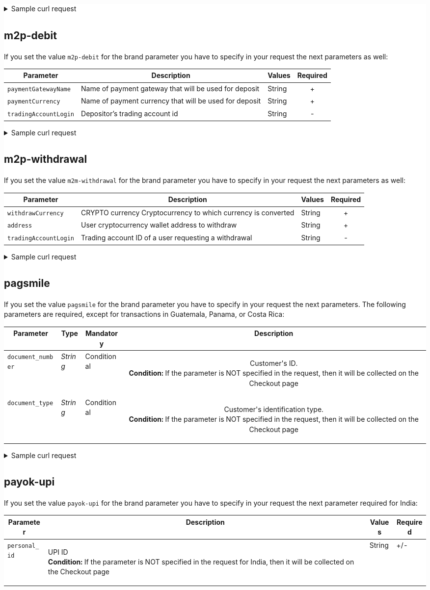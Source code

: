 <details><summary>Sample curl request</summary></details>

## m2p-debit

If you set the value `m2p-debit` for the brand parameter you have to specify in your request the next parameters as well:

| **Parameter**         | **Description**                                        | **Values** | **Required** |
| --------------------- | ------------------------------------------------------ | ---------- | :----------: |
| `paymentGatewayName`  | Name of payment gateway that will be used for deposit  | String     |       +      |
| `paymentCurrency`     | Name of payment currency that will be used for deposit | String     |       +      |
| `tradingAccountLogin` | Depositor’s trading account id                         | String     |       -      |

<details><summary>Sample curl request</summary></details>

## m2p-withdrawal

If you set the value `m2m-withdrawal` for the brand parameter you have to specify in your request the next parameters as well:

| **Parameter**         | **Description**                                               | **Values** | **Required** |
| --------------------- | ------------------------------------------------------------- | ---------- | :----------: |
| `withdrawCurrency`    | CRYPTO currency Cryptocurrency to which currency is converted | String     |       +      |
| `address`             | User cryptocurrency wallet address to withdraw                | String     |       +      |
| `tradingAccountLogin` | Trading account ID of a user requesting a withdrawal          | String     |       -      |

<details><summary>Sample curl request</summary></details>

## pagsmile

If you set the value `pagsmile` for the brand parameter you have to specify in your request the next parameters. The following parameters are required, except for transactions in Guatemala, Panama, or Costa Rica:

| **Parameter**     | **Type** | **Mandatory** |                                                                             **Description**                                                                            |
| ----------------- | -------- | ------------- | :--------------------------------------------------------------------------------------------------------------------------------------------------------------------: |
| `document_number` | _String_ | Conditional   |          <p>Customer's ID.<br><strong>Condition:</strong> If the parameter is NOT specified in the request, then it will be collected on the Checkout page</p>         |
| `document_type`   | _String_ | Conditional   | <p>Customer's identification type.<br><strong>Condition:</strong> If the parameter is NOT specified in the request, then it will be collected on the Checkout page</p> |

<details><summary>Sample curl request</summary></details>

## payok-upi

If you set the value `payok-upi` for the brand parameter you have to specify in your request the next parameter required for India:

| Parameter     | Description                                                                                                                                             | Values | Required |
| ------------- | ------------------------------------------------------------------------------------------------------------------------------------------------------- | ------ | -------- |
| `personal_id` | <p>UPI ID<br><strong>Condition:</strong> If the parameter is NOT specified in the request for India, then it will be collected on the Checkout page</p> | String | +/-      |
